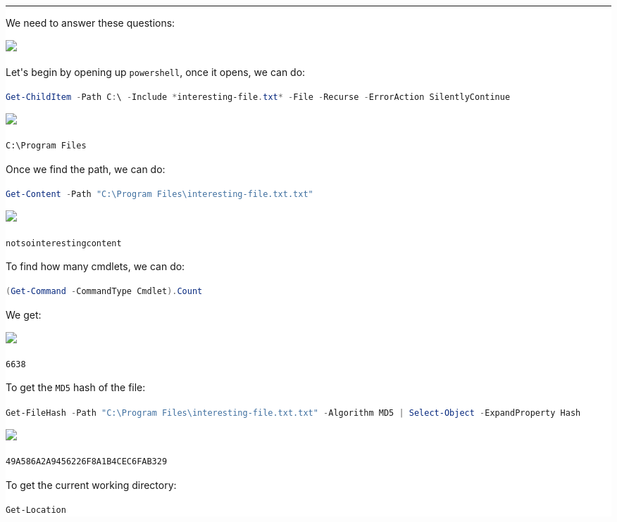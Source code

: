 ***

We need to answer these questions:

![](images/Pasted%20image%2020250530132001.png)

Let's begin by opening up `powershell`, once it opens, we can do:

```powershell
Get-ChildItem -Path C:\ -Include *interesting-file.txt* -File -Recurse -ErrorAction SilentlyContinue
```

![](images/Pasted%20image%2020250530133023.png)

```
C:\Program Files
```

Once we find the path, we can do:

```powershell
Get-Content -Path "C:\Program Files\interesting-file.txt.txt" 
```

![](images/Pasted%20image%2020250530133137.png)

```
notsointerestingcontent
```

To find how many cmdlets, we can do:

```powershell
(Get-Command -CommandType Cmdlet).Count
```

We get:

![](images/Pasted%20image%2020250530132725.png)

```
6638
```

To get the `MD5` hash of the file:

```powershell
Get-FileHash -Path "C:\Program Files\interesting-file.txt.txt" -Algorithm MD5 | Select-Object -ExpandProperty Hash
```

![](images/Pasted%20image%2020250530133226.png)

```
49A586A2A9456226F8A1B4CEC6FAB329 
```

To get the current working directory:

```powershel
Get-Location
```
